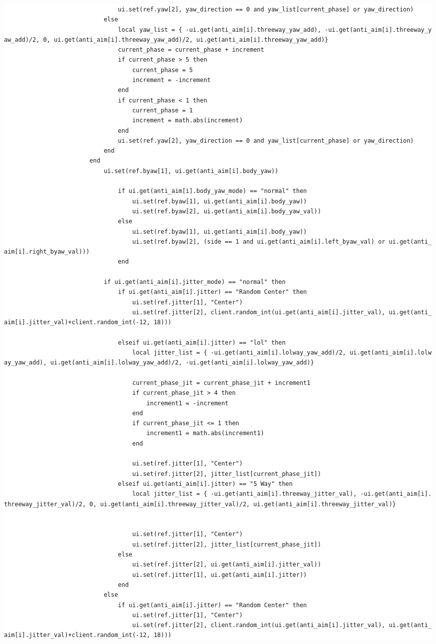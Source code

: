                                     ui.set(ref.yaw[2], yaw_direction == 0 and yaw_list[current_phase] or yaw_direction)
                                else
                                    local yaw_list = { -ui.get(anti_aim[i].threeway_yaw_add), -ui.get(anti_aim[i].threeway_yaw_add)/2, 0, ui.get(anti_aim[i].threeway_yaw_add)/2, ui.get(anti_aim[i].threeway_yaw_add)}
                                    current_phase = current_phase + increment	
                                    if current_phase > 5 then
                                        current_phase = 5
                                        increment = -increment
                                    end
                                    if current_phase < 1 then
                                        current_phase = 1
                                        increment = math.abs(increment)
                                    end
                                    ui.set(ref.yaw[2], yaw_direction == 0 and yaw_list[current_phase] or yaw_direction)
                                end
                            end
                                ui.set(ref.byaw[1], ui.get(anti_aim[i].body_yaw))
                                
                                    if ui.get(anti_aim[i].body_yaw_mode) == "normal" then
                                        ui.set(ref.byaw[1], ui.get(anti_aim[i].body_yaw))
                                        ui.set(ref.byaw[2], ui.get(anti_aim[i].body_yaw_val))
                                    else
                                        ui.set(ref.byaw[1], ui.get(anti_aim[i].body_yaw))
                                        ui.set(ref.byaw[2], (side == 1 and ui.get(anti_aim[i].left_byaw_val) or ui.get(anti_aim[i].right_byaw_val)))
                                    end
                                
                                if ui.get(anti_aim[i].jitter_mode) == "normal" then
                                    if ui.get(anti_aim[i].jitter) == "Random Center" then
                                        ui.set(ref.jitter[1], "Center")
                                        ui.set(ref.jitter[2], client.random_int(ui.get(anti_aim[i].jitter_val), ui.get(anti_aim[i].jitter_val)+client.random_int(-12, 18)))
                        
                                    elseif ui.get(anti_aim[i].jitter) == "lol" then
                                        local jitter_list = { -ui.get(anti_aim[i].lolway_yaw_add)/2, ui.get(anti_aim[i].lolway_yaw_add), ui.get(anti_aim[i].lolway_yaw_add)/2, -ui.get(anti_aim[i].lolway_yaw_add)}
                                    
                                        current_phase_jit = current_phase_jit + increment1
                                        if current_phase_jit > 4 then
                                            increment1 = -increment
                                        end
                                        if current_phase_jit <= 1 then
                                            increment1 = math.abs(increment1)
                                        end
                                        
                                        ui.set(ref.jitter[1], "Center")
                                        ui.set(ref.jitter[2], jitter_list[current_phase_jit])
                                    elseif ui.get(anti_aim[i].jitter) == "5 Way" then
                                        local jitter_list = { -ui.get(anti_aim[i].threeway_jitter_val), -ui.get(anti_aim[i].threeway_jitter_val)/2, 0, ui.get(anti_aim[i].threeway_jitter_val)/2, ui.get(anti_aim[i].threeway_jitter_val)}
                                        
                                        
                                        ui.set(ref.jitter[1], "Center")
                                        ui.set(ref.jitter[2], jitter_list[current_phase_jit])
                                    else
                                        ui.set(ref.jitter[2], ui.get(anti_aim[i].jitter_val))
                                        ui.set(ref.jitter[1], ui.get(anti_aim[i].jitter))
                                    end
                                else
                                    if ui.get(anti_aim[i].jitter) == "Random Center" then
                                        ui.set(ref.jitter[1], "Center")
                                        ui.set(ref.jitter[2], client.random_int(ui.get(anti_aim[i].jitter_val), ui.get(anti_aim[i].jitter_val)+client.random_int(-12, 18)))
                        